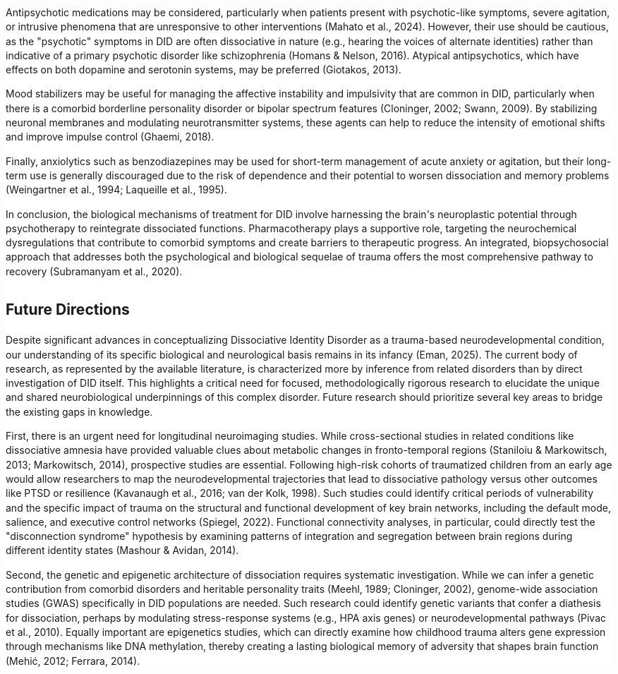 Antipsychotic medications may be considered, particularly when patients present with psychotic-like symptoms, severe agitation, or intrusive phenomena that are unresponsive to other interventions (Mahato et al., 2024). However, their use should be cautious, as the "psychotic" symptoms in DID are often dissociative in nature (e.g., hearing the voices of alternate identities) rather than indicative of a primary psychotic disorder like schizophrenia (Homans & Nelson, 2016). Atypical antipsychotics, which have effects on both dopamine and serotonin systems, may be preferred (Giotakos, 2013).

Mood stabilizers may be useful for managing the affective instability and impulsivity that are common in DID, particularly when there is a comorbid borderline personality disorder or bipolar spectrum features (Cloninger, 2002; Swann, 2009). By stabilizing neuronal membranes and modulating neurotransmitter systems, these agents can help to reduce the intensity of emotional shifts and improve impulse control (Ghaemi, 2018).

Finally, anxiolytics such as benzodiazepines may be used for short-term management of acute anxiety or agitation, but their long-term use is generally discouraged due to the risk of dependence and their potential to worsen dissociation and memory problems (Weingartner et al., 1994; Laqueille et al., 1995).

In conclusion, the biological mechanisms of treatment for DID involve harnessing the brain's neuroplastic potential through psychotherapy to reintegrate dissociated functions. Pharmacotherapy plays a supportive role, targeting the neurochemical dysregulations that contribute to comorbid symptoms and create barriers to therapeutic progress. An integrated, biopsychosocial approach that addresses both the psychological and biological sequelae of trauma offers the most comprehensive pathway to recovery (Subramanyam et al., 2020).

## Future Directions

Despite significant advances in conceptualizing Dissociative Identity Disorder as a trauma-based neurodevelopmental condition, our understanding of its specific biological and neurological basis remains in its infancy (Eman, 2025). The current body of research, as represented by the available literature, is characterized more by inference from related disorders than by direct investigation of DID itself. This highlights a critical need for focused, methodologically rigorous research to elucidate the unique and shared neurobiological underpinnings of this complex disorder. Future research should prioritize several key areas to bridge the existing gaps in knowledge.

First, there is an urgent need for longitudinal neuroimaging studies. While cross-sectional studies in related conditions like dissociative amnesia have provided valuable clues about metabolic changes in fronto-temporal regions (Staniloiu & Markowitsch, 2013; Markowitsch, 2014), prospective studies are essential. Following high-risk cohorts of traumatized children from an early age would allow researchers to map the neurodevelopmental trajectories that lead to dissociative pathology versus other outcomes like PTSD or resilience (Kavanaugh et al., 2016; van der Kolk, 1998). Such studies could identify critical periods of vulnerability and the specific impact of trauma on the structural and functional development of key brain networks, including the default mode, salience, and executive control networks (Spiegel, 2022). Functional connectivity analyses, in particular, could directly test the "disconnection syndrome" hypothesis by examining patterns of integration and segregation between brain regions during different identity states (Mashour & Avidan, 2014).

Second, the genetic and epigenetic architecture of dissociation requires systematic investigation. While we can infer a genetic contribution from comorbid disorders and heritable personality traits (Meehl, 1989; Cloninger, 2002), genome-wide association studies (GWAS) specifically in DID populations are needed. Such research could identify genetic variants that confer a diathesis for dissociation, perhaps by modulating stress-response systems (e.g., HPA axis genes) or neurodevelopmental pathways (Pivac et al., 2010). Equally important are epigenetics studies, which can directly examine how childhood trauma alters gene expression through mechanisms like DNA methylation, thereby creating a lasting biological memory of adversity that shapes brain function (Mehić, 2012; Ferrara, 2014).
